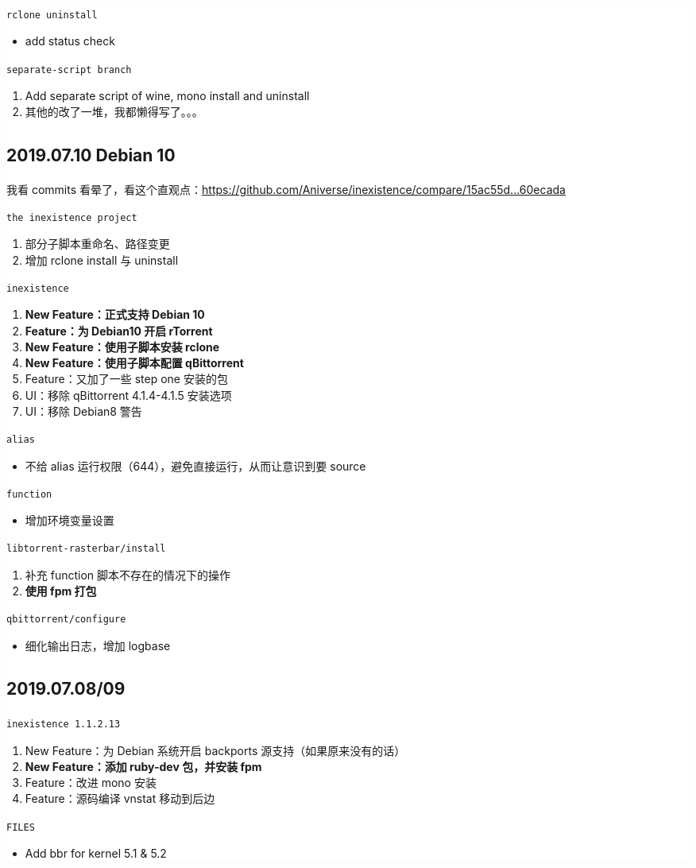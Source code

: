 `rclone uninstall`  
- add status check  

`separate-script branch`
1. Add separate script of wine, mono install and uninstall
2. 其他的改了一堆，我都懒得写了。。。  





## 2019.07.10 Debian 10

我看 commits 看晕了，看这个直观点：https://github.com/Aniverse/inexistence/compare/15ac55d...60ecada  

`the inexistence project`  
1. 部分子脚本重命名、路径变更  
2. 增加 rclone install 与 uninstall  

`inexistence`  
1. **New Feature：正式支持 Debian 10**  
2. **Feature：为 Debian10 开启 rTorrent**  
3. **New Feature：使用子脚本安装 rclone**  
4. **New Feature：使用子脚本配置 qBittorrent**  
5. Feature：又加了一些 step one 安装的包  
6. UI：移除 qBittorrent 4.1.4-4.1.5 安装选项  
7. UI：移除 Debian8 警告  

`alias`
- 不给 alias 运行权限（644），避免直接运行，从而让意识到要 source  

`function`
- 增加环境变量设置  

`libtorrent-rasterbar/install`
1. 补充 function 脚本不存在的情况下的操作  
2. **使用 fpm 打包**  

`qbittorrent/configure`
- 细化输出日志，增加 logbase  





## 2019.07.08/09

`inexistence 1.1.2.13`  
1. New Feature：为 Debian 系统开启 backports 源支持（如果原来没有的话）  
2. **New Feature：添加 ruby-dev 包，并安装 fpm**  
3. Feature：改进 mono 安装  
4. Feature：源码编译 vnstat 移动到后边  

`FILES`  
- Add bbr for kernel 5.1 & 5.2  




